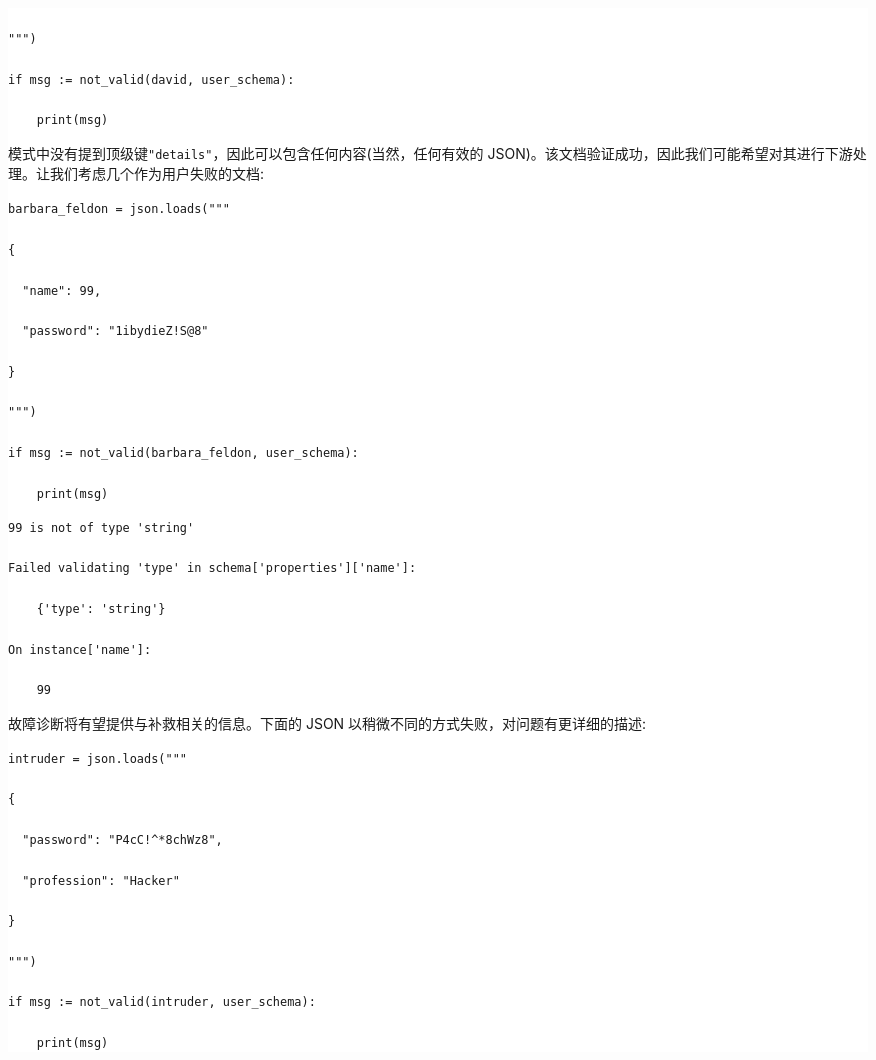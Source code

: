 ```

""")

if msg := not_valid(david, user_schema):

    print(msg) 
```

模式中没有提到顶级键`"details"`，因此可以包含任何内容(当然，任何有效的 JSON)。该文档验证成功，因此我们可能希望对其进行下游处理。让我们考虑几个作为用户失败的文档:

```
barbara_feldon = json.loads("""

{

  "name": 99, 

  "password": "1ibydieZ!S@8"

}

""")

if msg := not_valid(barbara_feldon, user_schema):

    print(msg) 
```

```
99 is not of type 'string'

Failed validating 'type' in schema['properties']['name']:

    {'type': 'string'}

On instance['name']:

    99 
```

故障诊断将有望提供与补救相关的信息。下面的 JSON 以稍微不同的方式失败，对问题有更详细的描述:

```
intruder = json.loads("""

{

  "password": "P4cC!^*8chWz8", 

  "profession": "Hacker"

}

""")

if msg := not_valid(intruder, user_schema):

    print(msg) 
```
